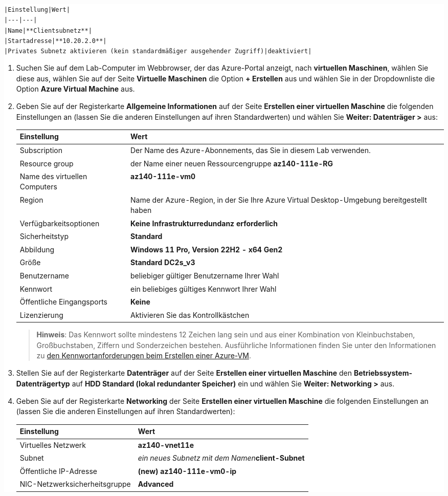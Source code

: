     |Einstellung|Wert|
    |---|---|
    |Name|**Clientsubnetz**|
    |Startadresse|**10.20.2.0**|
    |Privates Subnetz aktivieren (kein standardmäßiger ausgehender Zugriff)|deaktiviert|

1. Suchen Sie auf dem Lab-Computer im Webbrowser, der das Azure-Portal anzeigt, nach **virtuellen Maschinen**, wählen Sie diese aus, wählen Sie auf der Seite **Virtuelle Maschinen** die Option **+ Erstellen** aus und wählen Sie in der Dropdownliste die Option **Azure Virtual Machine** aus.
1. Geben Sie auf der Registerkarte **Allgemeine Informationen** auf der Seite **Erstellen einer virtuellen Maschine** die folgenden Einstellungen an (lassen Sie die anderen Einstellungen auf ihren Standardwerten) und wählen Sie **Weiter: Datenträger >** aus:

    |Einstellung|Wert|
    |---|---|
    |Subscription|Der Name des Azure-Abonnements, das Sie in diesem Lab verwenden.|
    |Resource group|der Name einer neuen Ressourcengruppe **az140-111e-RG**|
    |Name des virtuellen Computers|**az140-111e-vm0**|
    |Region|Name der Azure-Region, in der Sie Ihre Azure Virtual Desktop-Umgebung bereitgestellt haben|
    |Verfügbarkeitsoptionen|**Keine Infrastrukturredundanz erforderlich**|
    |Sicherheitstyp|**Standard**|
    |Abbildung|**Windows 11 Pro, Version 22H2 - x64 Gen2**|
    |Größe|**Standard DC2s_v3**|
    |Benutzername|beliebiger gültiger Benutzername Ihrer Wahl|
    |Kennwort|ein beliebiges gültiges Kennwort Ihrer Wahl|
    |Öffentliche Eingangsports|**Keine**|
    |Lizenzierung|Aktivieren Sie das Kontrollkästchen|

    > **Hinweis**: Das Kennwort sollte mindestens 12 Zeichen lang sein und aus einer Kombination von Kleinbuchstaben, Großbuchstaben, Ziffern und Sonderzeichen bestehen. Ausführliche Informationen finden Sie unter den Informationen zu [den Kennwortanforderungen beim Erstellen einer Azure-VM](https://learn.microsoft.com/en-us/azure/virtual-machines/windows/faq#what-are-the-password-requirements-when-creating-a-vm-).

1. Stellen Sie auf der Registerkarte **Datenträger** auf der Seite **Erstellen einer virtuellen Maschine** den **Betriebssystem-Datenträgertyp** auf **HDD Standard (lokal redundanter Speicher)** ein und wählen Sie **Weiter: Networking >** aus.
1. Geben Sie auf der Registerkarte **Networking** der Seite **Erstellen einer virtuellen Maschine** die folgenden Einstellungen an (lassen Sie die anderen Einstellungen auf ihren Standardwerten):

    |Einstellung|Wert|
    |---|---|
    |Virtuelles Netzwerk|**az140-vnet11e**|
    |Subnet|*ein neues Subnetz mit dem Namen***client-Subnet**|
    |Öffentliche IP-Adresse|**(new) az140-111e-vm0-ip**|
    |NIC-Netzwerksicherheitsgruppe|**Advanced**|

